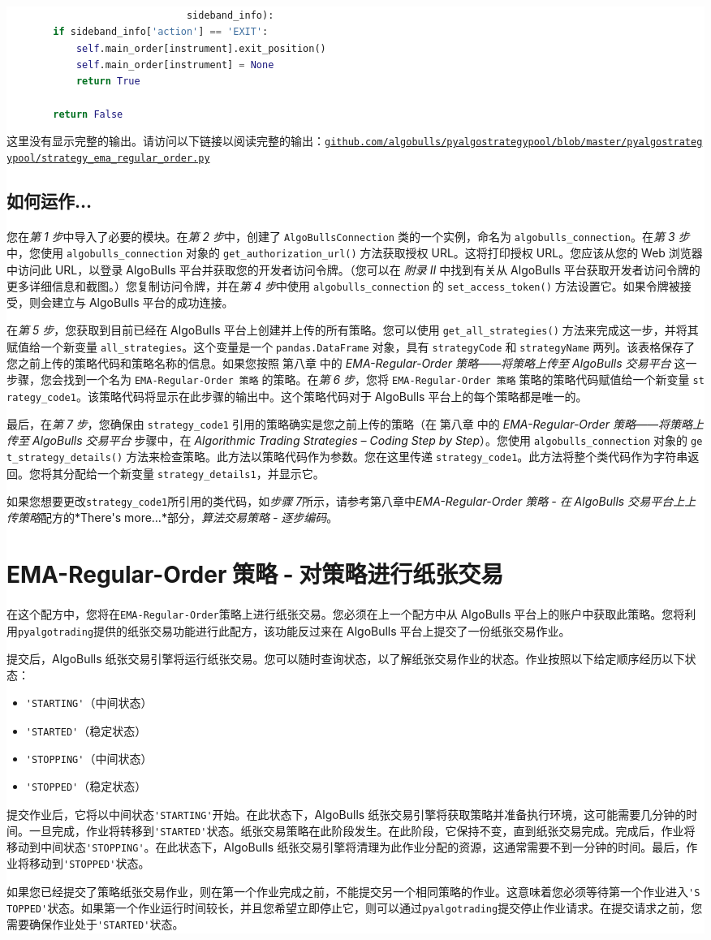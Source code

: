 ```py
                               sideband_info):
        if sideband_info['action'] == 'EXIT':
            self.main_order[instrument].exit_position()
            self.main_order[instrument] = None
            return True

        return False
```

这里没有显示完整的输出。请访问以下链接以阅读完整的输出：[`github.com/algobulls/pyalgostrategypool/blob/master/pyalgostrategypool/strategy_ema_regular_order.py`](https://github.com/algobulls/pyalgostrategypool/blob/master/pyalgostrategypool/strategy_ema_regular_order.py)

## 如何运作…

您在*第 1 步*中导入了必要的模块。在*第 2 步*中，创建了 `AlgoBullsConnection` 类的一个实例，命名为 `algobulls_connection`。在*第 3 步*中，您使用 `algobulls_connection` 对象的 `get_authorization_url()` 方法获取授权 URL。这将打印授权 URL。您应该从您的 Web 浏览器中访问此 URL，以登录 AlgoBulls 平台并获取您的开发者访问令牌。（您可以在 *附录 II* 中找到有关从 AlgoBulls 平台获取开发者访问令牌的更多详细信息和截图。）您复制访问令牌，并在*第 4 步*中使用 `algobulls_connection` 的 `set_access_token()` 方法设置它。如果令牌被接受，则会建立与 AlgoBulls 平台的成功连接。

在*第 5 步*，您获取到目前已经在 AlgoBulls 平台上创建并上传的所有策略。您可以使用 `get_all_strategies()` 方法来完成这一步，并将其赋值给一个新变量 `all_strategies`。这个变量是一个 `pandas.DataFrame` 对象，具有 `strategyCode` 和 `strategyName` 两列。该表格保存了您之前上传的策略代码和策略名称的信息。如果您按照 第八章 中的 *EMA-Regular-Order 策略——将策略上传至 AlgoBulls 交易平台* 这一步骤，您会找到一个名为 `EMA-Regular-Order 策略` 的策略。在*第 6 步*，您将 `EMA-Regular-Order 策略` 策略的策略代码赋值给一个新变量 `strategy_code1`。该策略代码将显示在此步骤的输出中。这个策略代码对于 AlgoBulls 平台上的每个策略都是唯一的。

最后，在*第 7 步*，您确保由 `strategy_code1` 引用的策略确实是您之前上传的策略（在 第八章 中的 *EMA-Regular-Order 策略——将策略上传至 AlgoBulls 交易平台* 步骤中，在 *Algorithmic Trading Strategies – Coding Step by Step*）。您使用 `algobulls_connection` 对象的 `get_strategy_details()` 方法来检查策略。此方法以策略代码作为参数。您在这里传递 `strategy_code1`。此方法将整个类代码作为字符串返回。您将其分配给一个新变量 `strategy_details1`，并显示它。

如果您想要更改`strategy_code1`所引用的类代码，如*步骤 7*所示，请参考第八章中*EMA-Regular-Order 策略 - 在 AlgoBulls 交易平台上上传策略*配方的*There's more…*部分，*算法交易策略 - 逐步编码*。

# EMA-Regular-Order 策略 - 对策略进行纸张交易

在这个配方中，您将在`EMA-Regular-Order`策略上进行纸张交易。您必须在上一个配方中从 AlgoBulls 平台上的账户中获取此策略。您将利用`pyalgotrading`提供的纸张交易功能进行此配方，该功能反过来在 AlgoBulls 平台上提交了一份纸张交易作业。

提交后，AlgoBulls 纸张交易引擎将运行纸张交易。您可以随时查询状态，以了解纸张交易作业的状态。作业按照以下给定顺序经历以下状态：

+   `'STARTING'`（中间状态）

+   `'STARTED'`（稳定状态）

+   `'STOPPING'`（中间状态）

+   `'STOPPED'`（稳定状态）

提交作业后，它将以中间状态`'STARTING'`开始。在此状态下，AlgoBulls 纸张交易引擎将获取策略并准备执行环境，这可能需要几分钟的时间。一旦完成，作业将转移到`'STARTED'`状态。纸张交易策略在此阶段发生。在此阶段，它保持不变，直到纸张交易完成。完成后，作业将移动到中间状态`'STOPPING'`。在此状态下，AlgoBulls 纸张交易引擎将清理为此作业分配的资源，这通常需要不到一分钟的时间。最后，作业将移动到`'STOPPED'`状态。

如果您已经提交了策略纸张交易作业，则在第一个作业完成之前，不能提交另一个相同策略的作业。这意味着您必须等待第一个作业进入`'STOPPED'`状态。如果第一个作业运行时间较长，并且您希望立即停止它，则可以通过`pyalgotrading`提交停止作业请求。在提交请求之前，您需要确保作业处于`'STARTED'`状态。
